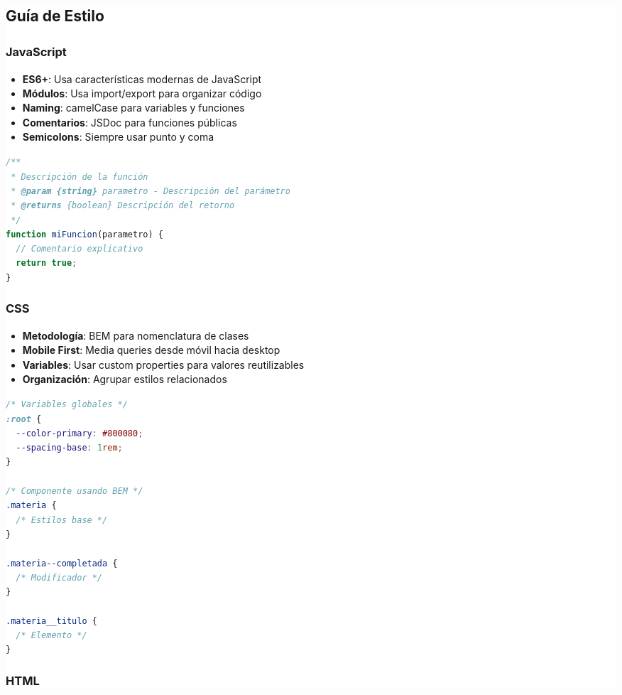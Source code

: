 ## Guía de Estilo

### JavaScript

- **ES6+**: Usa características modernas de JavaScript
- **Módulos**: Usa import/export para organizar código
- **Naming**: camelCase para variables y funciones
- **Comentarios**: JSDoc para funciones públicas
- **Semicolons**: Siempre usar punto y coma

```javascript
/**
 * Descripción de la función
 * @param {string} parametro - Descripción del parámetro
 * @returns {boolean} Descripción del retorno
 */
function miFuncion(parametro) {
  // Comentario explicativo
  return true;
}
```

### CSS

- **Metodología**: BEM para nomenclatura de clases
- **Mobile First**: Media queries desde móvil hacia desktop
- **Variables**: Usar custom properties para valores reutilizables
- **Organización**: Agrupar estilos relacionados

```css
/* Variables globales */
:root {
  --color-primary: #800080;
  --spacing-base: 1rem;
}

/* Componente usando BEM */
.materia {
  /* Estilos base */
}

.materia--completada {
  /* Modificador */
}

.materia__titulo {
  /* Elemento */
}
```

### HTML

